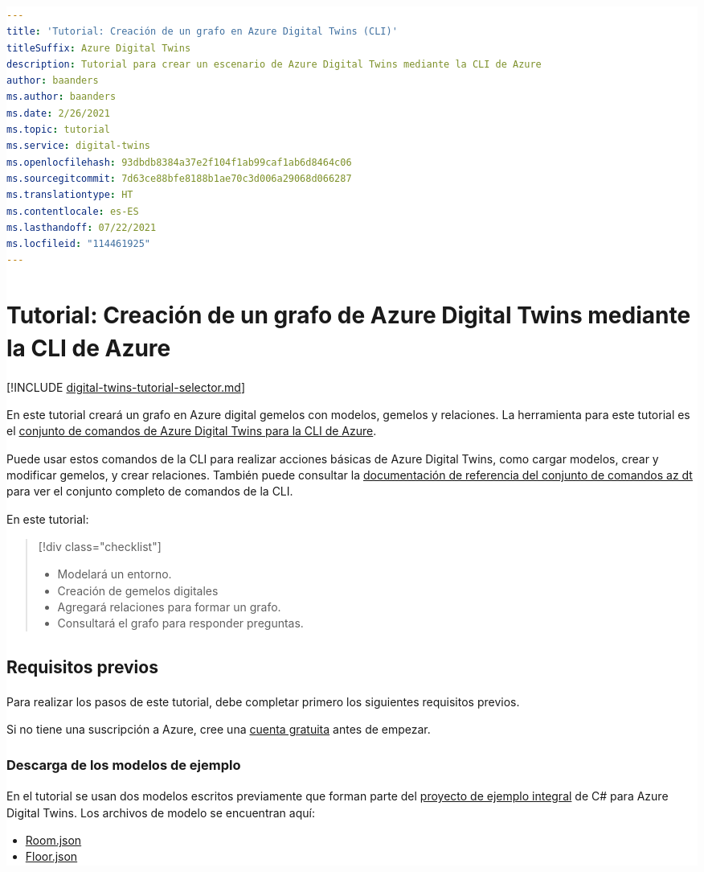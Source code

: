 ```yaml
---
title: 'Tutorial: Creación de un grafo en Azure Digital Twins (CLI)'
titleSuffix: Azure Digital Twins
description: Tutorial para crear un escenario de Azure Digital Twins mediante la CLI de Azure
author: baanders
ms.author: baanders
ms.date: 2/26/2021
ms.topic: tutorial
ms.service: digital-twins
ms.openlocfilehash: 93dbdb8384a37e2f104f1ab99caf1ab6d8464c06
ms.sourcegitcommit: 7d63ce88bfe8188b1ae70c3d006a29068d066287
ms.translationtype: HT
ms.contentlocale: es-ES
ms.lasthandoff: 07/22/2021
ms.locfileid: "114461925"
---
```

# <a name="tutorial-create-an-azure-digital-twins-graph-using-the-azure-cli"></a>Tutorial: Creación de un grafo de Azure Digital Twins mediante la CLI de Azure

[!INCLUDE [digital-twins-tutorial-selector.md](../../includes/digital-twins-tutorial-selector.md)]

En este tutorial creará un grafo en Azure digital gemelos con modelos, gemelos y relaciones. La herramienta para este tutorial es el [conjunto de comandos de Azure Digital Twins para la CLI de Azure](/cli/azure/dt?view=azure-cli-latest&preserve-view=true).

Puede usar estos comandos de la CLI para realizar acciones básicas de Azure Digital Twins, como cargar modelos, crear y modificar gemelos, y crear relaciones. También puede consultar la [documentación de referencia del conjunto de comandos az dt](/cli/azure/dt?view=azure-cli-latest&preserve-view=true) para ver el conjunto completo de comandos de la CLI.

En este tutorial:
> [!div class="checklist"]
> * Modelará un entorno.
> * Creación de gemelos digitales
> * Agregará relaciones para formar un grafo.
> * Consultará el grafo para responder preguntas.

## <a name="prerequisites"></a>Requisitos previos

Para realizar los pasos de este tutorial, debe completar primero los siguientes requisitos previos.

Si no tiene una suscripción a Azure, cree una [cuenta gratuita](https://azure.microsoft.com/free/?WT.mc_id=A261C142F) antes de empezar.

### <a name="download-the-sample-models"></a>Descarga de los modelos de ejemplo

En el tutorial se usan dos modelos escritos previamente que forman parte del [proyecto de ejemplo integral](/samples/azure-samples/digital-twins-samples/digital-twins-samples/) de C# para Azure Digital Twins. Los archivos de modelo se encuentran aquí: 
* [Room.json](https://github.com/Azure-Samples/digital-twins-samples/blob/master/AdtSampleApp/SampleClientApp/Models/Room.json)
* [Floor.json](https://github.com/azure-Samples/digital-twins-samples/blob/master/AdtSampleApp/SampleClientApp/Models/Floor.json)
